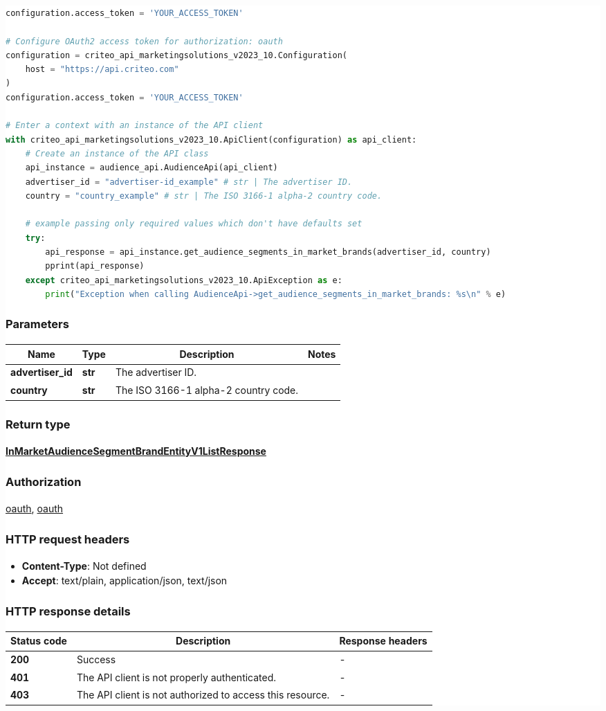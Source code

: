 ```python
configuration.access_token = 'YOUR_ACCESS_TOKEN'

# Configure OAuth2 access token for authorization: oauth
configuration = criteo_api_marketingsolutions_v2023_10.Configuration(
    host = "https://api.criteo.com"
)
configuration.access_token = 'YOUR_ACCESS_TOKEN'

# Enter a context with an instance of the API client
with criteo_api_marketingsolutions_v2023_10.ApiClient(configuration) as api_client:
    # Create an instance of the API class
    api_instance = audience_api.AudienceApi(api_client)
    advertiser_id = "advertiser-id_example" # str | The advertiser ID.
    country = "country_example" # str | The ISO 3166-1 alpha-2 country code.

    # example passing only required values which don't have defaults set
    try:
        api_response = api_instance.get_audience_segments_in_market_brands(advertiser_id, country)
        pprint(api_response)
    except criteo_api_marketingsolutions_v2023_10.ApiException as e:
        print("Exception when calling AudienceApi->get_audience_segments_in_market_brands: %s\n" % e)
```


### Parameters

Name | Type | Description  | Notes
------------- | ------------- | ------------- | -------------
 **advertiser_id** | **str**| The advertiser ID. |
 **country** | **str**| The ISO 3166-1 alpha-2 country code. |

### Return type

[**InMarketAudienceSegmentBrandEntityV1ListResponse**](InMarketAudienceSegmentBrandEntityV1ListResponse.md)

### Authorization

[oauth](../README.md#oauth), [oauth](../README.md#oauth)

### HTTP request headers

 - **Content-Type**: Not defined
 - **Accept**: text/plain, application/json, text/json


### HTTP response details

| Status code | Description | Response headers |
|-------------|-------------|------------------|
**200** | Success |  -  |
**401** | The API client is not properly authenticated. |  -  |
**403** | The API client is not authorized to access this resource. |  -  |
